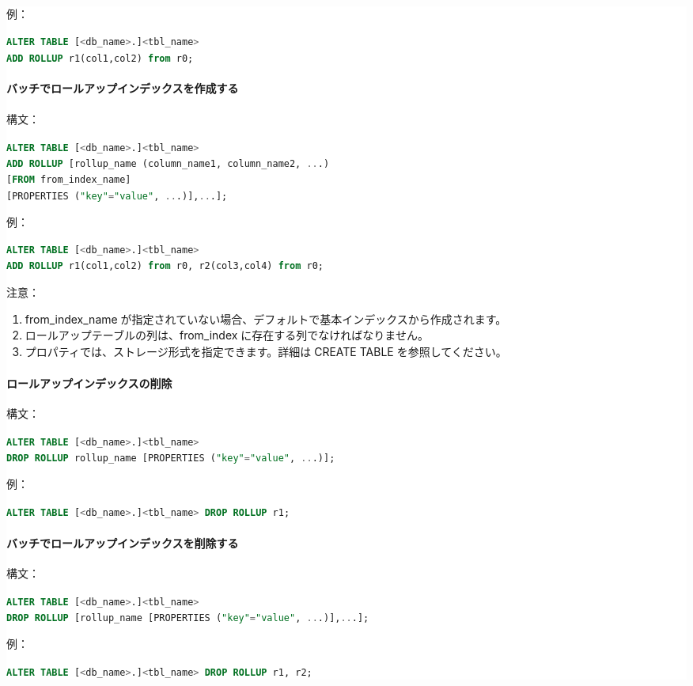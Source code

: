 例：

```SQL
ALTER TABLE [<db_name>.]<tbl_name> 
ADD ROLLUP r1(col1,col2) from r0;
```

#### バッチでロールアップインデックスを作成する

構文：

```SQL
ALTER TABLE [<db_name>.]<tbl_name>
ADD ROLLUP [rollup_name (column_name1, column_name2, ...)
[FROM from_index_name]
[PROPERTIES ("key"="value", ...)],...];
```

例：

```sql
ALTER TABLE [<db_name>.]<tbl_name>
ADD ROLLUP r1(col1,col2) from r0, r2(col3,col4) from r0;
```

注意：

1. from_index_name が指定されていない場合、デフォルトで基本インデックスから作成されます。
2. ロールアップテーブルの列は、from_index に存在する列でなければなりません。
3. プロパティでは、ストレージ形式を指定できます。詳細は CREATE TABLE を参照してください。

#### ロールアップインデックスの削除

構文：

```sql
ALTER TABLE [<db_name>.]<tbl_name>
DROP ROLLUP rollup_name [PROPERTIES ("key"="value", ...)];
```

例：

```sql
ALTER TABLE [<db_name>.]<tbl_name> DROP ROLLUP r1;
```

#### バッチでロールアップインデックスを削除する

構文：

```sql
ALTER TABLE [<db_name>.]<tbl_name>
DROP ROLLUP [rollup_name [PROPERTIES ("key"="value", ...)],...];
```

例：

```sql
ALTER TABLE [<db_name>.]<tbl_name> DROP ROLLUP r1, r2;
```
